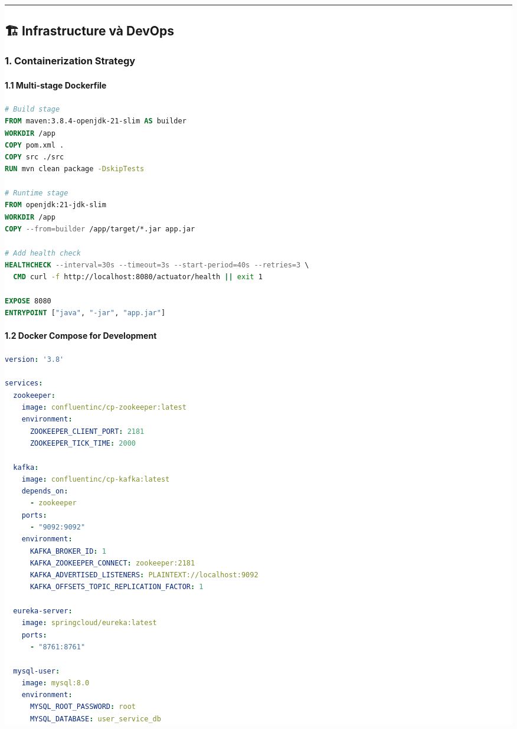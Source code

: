 ```java
```

---

## 🏗️ Infrastructure và DevOps

### 1. Containerization Strategy

#### 1.1 Multi-stage Dockerfile
```dockerfile
# Build stage
FROM maven:3.8.4-openjdk-21-slim AS builder
WORKDIR /app
COPY pom.xml .
COPY src ./src
RUN mvn clean package -DskipTests

# Runtime stage
FROM openjdk:21-jdk-slim
WORKDIR /app
COPY --from=builder /app/target/*.jar app.jar

# Add health check
HEALTHCHECK --interval=30s --timeout=3s --start-period=40s --retries=3 \
  CMD curl -f http://localhost:8080/actuator/health || exit 1

EXPOSE 8080
ENTRYPOINT ["java", "-jar", "app.jar"]
```

#### 1.2 Docker Compose for Development
```yaml
version: '3.8'

services:
  zookeeper:
    image: confluentinc/cp-zookeeper:latest
    environment:
      ZOOKEEPER_CLIENT_PORT: 2181
      ZOOKEEPER_TICK_TIME: 2000

  kafka:
    image: confluentinc/cp-kafka:latest
    depends_on:
      - zookeeper
    ports:
      - "9092:9092"
    environment:
      KAFKA_BROKER_ID: 1
      KAFKA_ZOOKEEPER_CONNECT: zookeeper:2181
      KAFKA_ADVERTISED_LISTENERS: PLAINTEXT://localhost:9092
      KAFKA_OFFSETS_TOPIC_REPLICATION_FACTOR: 1

  eureka-server:
    image: springcloud/eureka:latest
    ports:
      - "8761:8761"

  mysql-user:
    image: mysql:8.0
    environment:
      MYSQL_ROOT_PASSWORD: root
      MYSQL_DATABASE: user_service_db
```
